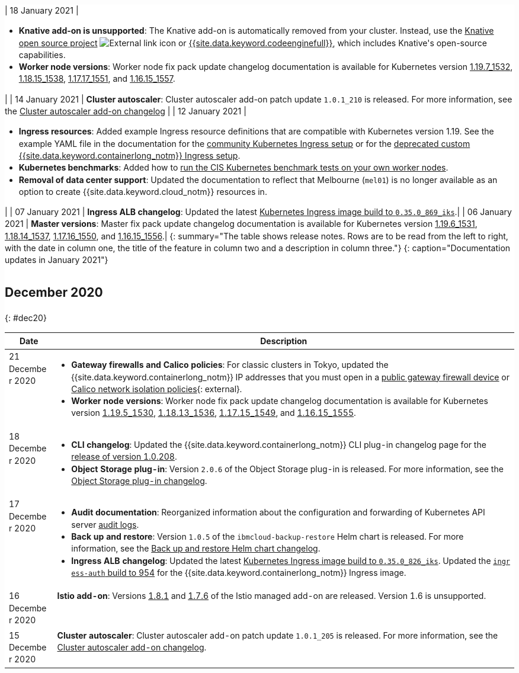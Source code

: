 | 18 January 2021 | <ul><li><strong>Knative add-on is unsupported</strong>: The Knative add-on is automatically removed from your cluster. Instead, use the <a href="https://knative.dev/docs/install/">Knative open source project</a> <img src="../icons/launch-glyph.svg" alt="External link icon"> or <a href="/docs/codeengine?topic=codeengine-getting-started">{{site.data.keyword.codeenginefull}}</a>, which includes Knative's open-source capabilities.</li><li><strong>Worker node versions</strong>: Worker node fix pack update changelog documentation is available for Kubernetes version <a href="/docs/containers?topic=containers-changelog#1197_1532">1.19.7_1532</a>, <a href="/docs/containers?topic=containers-changelog#11815_1538">1.18.15_1538</a>, <a href="/docs/containers?topic=containers-changelog#11717_1551">1.17.17_1551</a>, and <a href="/docs/containers?topic=containers-changelog_archive#11615_1557">1.16.15_1557</a>.</li></ul> |
| 14 January 2021 | **Cluster autoscaler**: Cluster autoscaler add-on patch update `1.0.1_210` is released. For more information, see the [Cluster autoscaler add-on changelog](/docs/containers?topic=containers-ca_changelog) |
| 12 January 2021 | <ul><li><strong>Ingress resources</strong>: Added example Ingress resource definitions that are compatible with Kubernetes version 1.19. See the example YAML file in the documentation for the <a href="/docs/containers?topic=containers-ingress-types#alb-comm-create">community Kubernetes Ingress setup</a> or for the <a href="/docs/containers?topic=containers-ingress-types#alb-comm-create">deprecated custom {{site.data.keyword.containerlong_notm}} Ingress setup</a>.</li><li><strong>Kubernetes benchmarks</strong>: Added how to <a href="/docs/containers?topic=containers-cis-benchmark#cis-worker-test">run the CIS Kubernetes benchmark tests on your own worker nodes</a>.</li><li><strong>Removal of data center support</strong>: Updated the documentation to reflect that Melbourne (<code>mel01</code>) is no longer available as an option to create {{site.data.keyword.cloud_notm}} resources in.</li></ul>|
| 07 January 2021 | **Ingress ALB changelog**: Updated the latest [Kubernetes Ingress image build to `0.35.0_869_iks`](/docs/containers?topic=containers-cluster-add-ons-changelog#0_35_0).|
| 06 January 2021 | **Master versions**: Master fix pack update changelog documentation is available for Kubernetes version [1.19.6_1531](/docs/containers?topic=containers-changelog#1196_1531), [1.18.14_1537](/docs/containers?topic=containers-changelog#11814_1537), [1.17.16_1550](/docs/containers?topic=containers-changelog#11716_1550), and [1.16.15_1556](/docs/containers?topic=containers-changelog_archive#11615_1556).|
{: summary="The table shows release notes. Rows are to be read from the left to right, with the date in column one, the title of the feature in column two and a description in column three."}
{: caption="Documentation updates in January 2021"}

## December 2020
{: #dec20}

| Date | Description |
| ---- | ----------- |
| 21 December 2020 | <ul><li><strong>Gateway firewalls and Calico policies</strong>: For classic clusters in Tokyo, updated the {{site.data.keyword.containerlong_notm}} IP addresses that you must open in a <a href="/docs/containers?topic=containers-firewall#firewall_outbound">public gateway firewall device</a> or <a href="https://github.com/IBM-Cloud/kube-samples/tree/master/calico-policies/public-network-isolation">Calico network isolation policies</a>{: external}.</li><li><strong>Worker node versions</strong>: Worker node fix pack update changelog documentation is available for Kubernetes version <a href="/docs/containers?topic=containers-changelog#1195_1530">1.19.5_1530</a>, <a href="/docs/containers?topic=containers-changelog#11813_1536">1.18.13_1536</a>, <a href="/docs/containers?topic=containers-changelog#11715_1549">1.17.15_1549</a>, and <a href="/docs/containers?topic=containers-changelog_archive#11615_1555">1.16.15_1555</a>.</li></ul> |
| 18 December 2020 | <ul><li><strong>CLI changelog</strong>: Updated the {{site.data.keyword.containerlong_notm}} CLI plug-in changelog page for the <a href="/docs/containers?topic=containers-cs_cli_changelog#10">release of version 1.0.208</a>.</li><li><strong>Object Storage plug-in</strong>: Version <code>2.0.6</code> of the Object Storage plug-in is released. For more information, see the <a href="/docs/containers?topic=containers-cos_plugin_changelog">Object Storage plug-in changelog</a>.</li></ul> |
| 17 December 2020 | <ul><li><strong>Audit documentation</strong>: Reorganized information about the configuration and forwarding of Kubernetes API server <a href="/docs/containers?topic=containers-health-audit">audit logs</a>.</li><li><strong>Back up and restore</strong>: Version <code>1.0.5</code> of the <code>ibmcloud-backup-restore</code> Helm chart is released. For more information, see the <a href="/docs/containers?topic=containers-backup_restore_changelog">Back up and restore Helm chart changelog</a>.</li><li><strong>Ingress ALB changelog</strong>: Updated the latest <a href="/docs/containers?topic=containers-cluster-add-ons-changelog#0_35_0">Kubernetes Ingress image build to <code>0.35.0_826_iks</code></a>. Updated the <a href="/docs/containers?topic=containers-cluster-add-ons-changelog#kube_ingress_changelog"><code>ingress-auth</code> build to 954</a> for the {{site.data.keyword.containerlong_notm}} Ingress image.</li></ul> |
| 16 December 2020 | **Istio add-on**: Versions [1.8.1](/docs/containers?topic=containers-istio-changelog#181) and [1.7.6](/docs/containers?topic=containers-istio-changelog#176) of the Istio managed add-on are released. Version 1.6 is unsupported. |
| 15 December 2020 | **Cluster autoscaler**: Cluster autoscaler add-on patch update `1.0.1_205` is released. For more information, see the [Cluster autoscaler add-on changelog](/docs/containers?topic=containers-ca_changelog). |